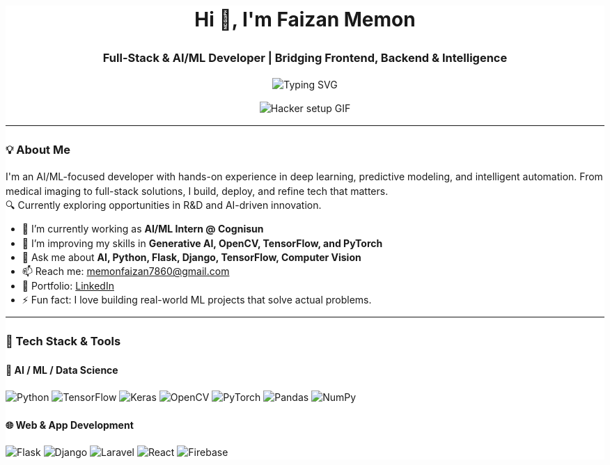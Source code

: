 <h1 align="center">Hi 👋, I'm Faizan Memon</h1>
<h3 align="center">Full-Stack & AI/ML Developer | Bridging Frontend, Backend & Intelligence</h3>


<p align="center">
  <img src="https://readme-typing-svg.herokuapp.com?font=Fira+Code&weight=600&pause=1000&color=8B008B&center=true&vCenter=true&width=500&lines=AI%2FML+Engineer+%F0%9F%A4%96;Full+Stack+Developer+%F0%9F%92%BB;Open+Source+Contributor+%F0%9F%8C%9F;Lifelong+Learner+%F0%9F%93%9A" alt="Typing SVG" />
</p>


<div align="center">
  <img src="https://github.com/btwitsPratyush/btwitsPratyush/blob/main/assets/coding%20(1).gif?raw=true" alt="Hacker setup GIF" width="100%" />
</div>

---

### 💡 About Me
I'm an AI/ML-focused developer with hands-on experience in deep learning, predictive modeling, and intelligent automation. From medical imaging to full-stack solutions, I build, deploy, and refine tech that matters.  
🔍 Currently exploring opportunities in R&D and AI-driven innovation.

- 🔭 I’m currently working as **AI/ML Intern @ Cognisun**
- 🌱 I’m improving my skills in **Generative AI, OpenCV, TensorFlow, and PyTorch**
- 💬 Ask me about **AI, Python, Flask, Django, TensorFlow, Computer Vision**
- 📫 Reach me: [memonfaizan7860@gmail.com](mailto:memonfaizan7860@gmail.com)
- 💼 Portfolio: [LinkedIn](https://linkedin.com/in/faizan-memon-fm)
- ⚡ Fun fact: I love building real-world ML projects that solve actual problems.

---

### 🚀 Tech Stack & Tools

#### 🧠 AI / ML / Data Science
![Python](https://img.shields.io/badge/-Python-000?style=for-the-badge&logo=python)
![TensorFlow](https://img.shields.io/badge/-TensorFlow-000?style=for-the-badge&logo=tensorflow)
![Keras](https://img.shields.io/badge/-Keras-000?style=for-the-badge&logo=keras)
![OpenCV](https://img.shields.io/badge/-OpenCV-000?style=for-the-badge&logo=opencv)
![PyTorch](https://img.shields.io/badge/-PyTorch-000?style=for-the-badge&logo=pytorch)
![Pandas](https://img.shields.io/badge/-Pandas-000?style=for-the-badge&logo=pandas)
![NumPy](https://img.shields.io/badge/-NumPy-000?style=for-the-badge&logo=numpy)

#### 🌐 Web & App Development
![Flask](https://img.shields.io/badge/-Flask-000?style=for-the-badge&logo=flask)
![Django](https://img.shields.io/badge/-Django-000?style=for-the-badge&logo=django)
![Laravel](https://img.shields.io/badge/-Laravel-000?style=for-the-badge&logo=laravel)
![React](https://img.shields.io/badge/-React-000?style=for-the-badge&logo=react)
![Firebase](https://img.shields.io/badge/-Firebase-000?style=for-the-badge&logo=firebase)

